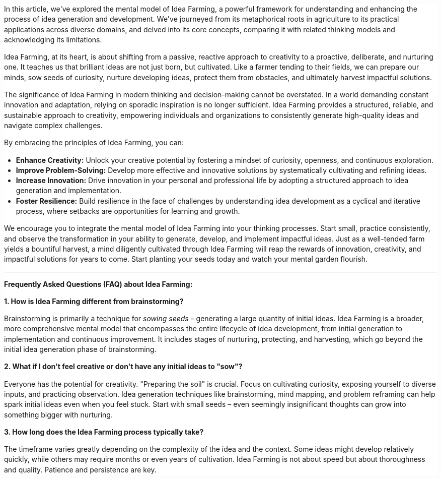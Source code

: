 In this article, we've explored the mental model of Idea Farming, a powerful framework for understanding and enhancing the process of idea generation and development. We've journeyed from its metaphorical roots in agriculture to its practical applications across diverse domains, and delved into its core concepts, comparing it with related thinking models and acknowledging its limitations.

Idea Farming, at its heart, is about shifting from a passive, reactive approach to creativity to a proactive, deliberate, and nurturing one. It teaches us that brilliant ideas are not just born, but cultivated.  Like a farmer tending to their fields, we can prepare our minds, sow seeds of curiosity, nurture developing ideas, protect them from obstacles, and ultimately harvest impactful solutions.

The significance of Idea Farming in modern thinking and decision-making cannot be overstated. In a world demanding constant innovation and adaptation, relying on sporadic inspiration is no longer sufficient. Idea Farming provides a structured, reliable, and sustainable approach to creativity, empowering individuals and organizations to consistently generate high-quality ideas and navigate complex challenges.

By embracing the principles of Idea Farming, you can:

*   **Enhance Creativity:**  Unlock your creative potential by fostering a mindset of curiosity, openness, and continuous exploration.
*   **Improve Problem-Solving:**  Develop more effective and innovative solutions by systematically cultivating and refining ideas.
*   **Increase Innovation:**  Drive innovation in your personal and professional life by adopting a structured approach to idea generation and implementation.
*   **Foster Resilience:**  Build resilience in the face of challenges by understanding idea development as a cyclical and iterative process, where setbacks are opportunities for learning and growth.

We encourage you to integrate the mental model of Idea Farming into your thinking processes. Start small, practice consistently, and observe the transformation in your ability to generate, develop, and implement impactful ideas.  Just as a well-tended farm yields a bountiful harvest, a mind diligently cultivated through Idea Farming will reap the rewards of innovation, creativity, and impactful solutions for years to come.  Start planting your seeds today and watch your mental garden flourish.

---

**Frequently Asked Questions (FAQ) about Idea Farming:**

**1. How is Idea Farming different from brainstorming?**

Brainstorming is primarily a technique for *sowing seeds* – generating a large quantity of initial ideas. Idea Farming is a broader, more comprehensive mental model that encompasses the entire lifecycle of idea development, from initial generation to implementation and continuous improvement. It includes stages of nurturing, protecting, and harvesting, which go beyond the initial idea generation phase of brainstorming.

**2. What if I don't feel creative or don't have any initial ideas to "sow"?**

Everyone has the potential for creativity.  "Preparing the soil" is crucial. Focus on cultivating curiosity, exposing yourself to diverse inputs, and practicing observation. Idea generation techniques like brainstorming, mind mapping, and problem reframing can help spark initial ideas even when you feel stuck. Start with small seeds – even seemingly insignificant thoughts can grow into something bigger with nurturing.

**3. How long does the Idea Farming process typically take?**

The timeframe varies greatly depending on the complexity of the idea and the context. Some ideas might develop relatively quickly, while others may require months or even years of cultivation. Idea Farming is not about speed but about thoroughness and quality. Patience and persistence are key.
